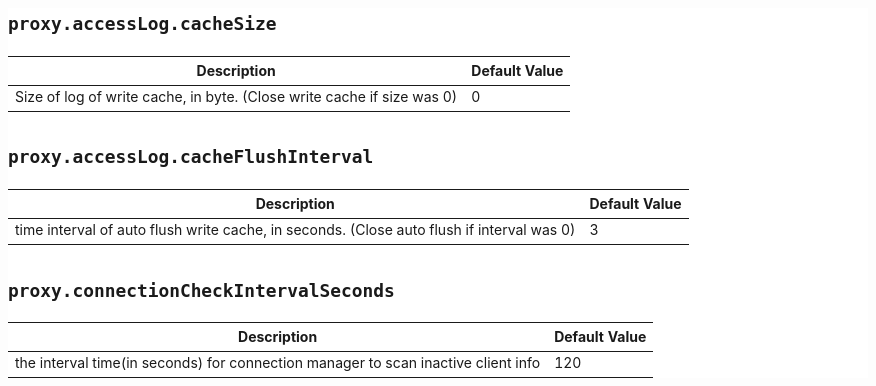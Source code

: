 
## `proxy.accessLog.cacheSize`

<table id="proxy.accessLog.cacheSize">
  <thead>
    <tr>
      <th class="width80">Description</th>
      <th class="width20">Default Value</th> 
    </tr>
  </thead>
  <tbody>
    <tr>
      <td>        Size of log of write cache, in byte. (Close write cache if size was 0)      </td>
      <td>0</td>
    </tr>
  </tbody>
</table>


## `proxy.accessLog.cacheFlushInterval`

<table id="proxy.accessLog.cacheFlushInterval">
  <thead>
    <tr>
      <th class="width80">Description</th>
      <th class="width20">Default Value</th> 
    </tr>
  </thead>
  <tbody>
    <tr>
      <td>        time interval of auto flush write cache, in seconds. (Close auto flush if interval was 0)      </td>
      <td>3</td>
    </tr>
  </tbody>
</table>


## `proxy.connectionCheckIntervalSeconds`

<table id="proxy.connectionCheckIntervalSeconds">
  <thead>
    <tr>
      <th class="width80">Description</th>
      <th class="width20">Default Value</th> 
    </tr>
  </thead>
  <tbody>
    <tr>
      <td>        the interval time(in seconds) for connection manager to scan inactive client info      </td>
      <td>120</td>
    </tr>
  </tbody>
</table>

